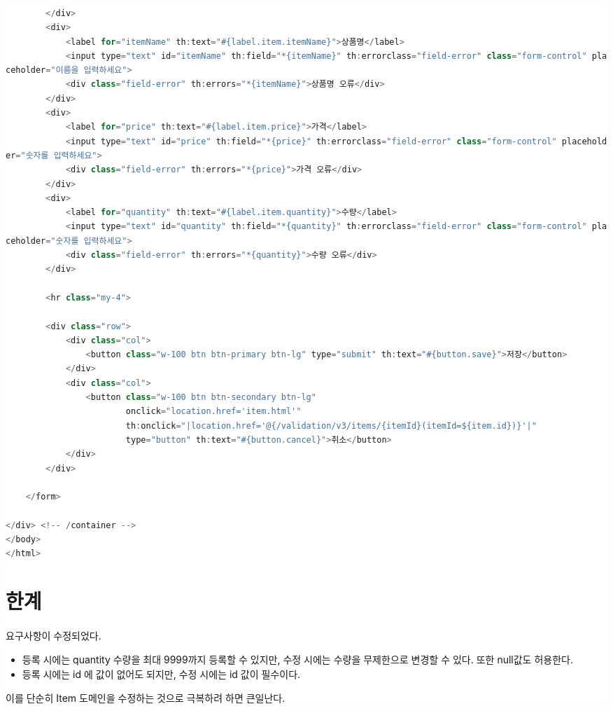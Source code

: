 ```java
        </div>
        <div>
            <label for="itemName" th:text="#{label.item.itemName}">상품명</label>
            <input type="text" id="itemName" th:field="*{itemName}" th:errorclass="field-error" class="form-control" placeholder="이름을 입력하세요">
            <div class="field-error" th:errors="*{itemName}">상품명 오류</div>
        </div>
        <div>
            <label for="price" th:text="#{label.item.price}">가격</label>
            <input type="text" id="price" th:field="*{price}" th:errorclass="field-error" class="form-control" placeholder="숫자를 입력하세요">
            <div class="field-error" th:errors="*{price}">가격 오류</div>
        </div>
        <div>
            <label for="quantity" th:text="#{label.item.quantity}">수량</label>
            <input type="text" id="quantity" th:field="*{quantity}" th:errorclass="field-error" class="form-control" placeholder="숫자를 입력하세요">
            <div class="field-error" th:errors="*{quantity}">수량 오류</div>
        </div>

        <hr class="my-4">

        <div class="row">
            <div class="col">
                <button class="w-100 btn btn-primary btn-lg" type="submit" th:text="#{button.save}">저장</button>
            </div>
            <div class="col">
                <button class="w-100 btn btn-secondary btn-lg"
                        onclick="location.href='item.html'"
                        th:onclick="|location.href='@{/validation/v3/items/{itemId}(itemId=${item.id})}'|"
                        type="button" th:text="#{button.cancel}">취소</button>
            </div>
        </div>

    </form>

</div> <!-- /container -->
</body>
</html>
```

# 한계

요구사항이 수정되었다.

- 등록 시에는 quantity 수량을 최대 9999까지 등록할 수 있지만, 수정 시에는 수량을 무제한으로 변경할 수 있다. 또한 null값도 허용한다.
- 등록 시에는 id 에 값이 없어도 되지만, 수정 시에는 id 값이 필수이다.

이를 단순히 Item 도메인을 수정하는 것으로 극복하려 하면 큰일난다.
